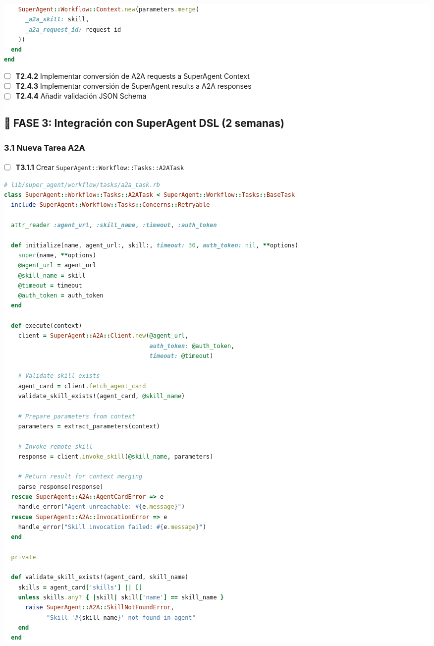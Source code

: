 ```ruby
    SuperAgent::Workflow::Context.new(parameters.merge(
      _a2a_skill: skill,
      _a2a_request_id: request_id
    ))
  end
end
```

- [ ] **T2.4.2** Implementar conversión de A2A requests a SuperAgent Context
- [ ] **T2.4.3** Implementar conversión de SuperAgent results a A2A responses
- [ ] **T2.4.4** Añadir validación JSON Schema

## 🔧 FASE 3: Integración con SuperAgent DSL (2 semanas)

### 3.1 Nueva Tarea A2A
- [ ] **T3.1.1** Crear `SuperAgent::Workflow::Tasks::A2ATask`
```ruby
# lib/super_agent/workflow/tasks/a2a_task.rb
class SuperAgent::Workflow::Tasks::A2ATask < SuperAgent::Workflow::Tasks::BaseTask
  include SuperAgent::Workflow::Tasks::Concerns::Retryable

  attr_reader :agent_url, :skill_name, :timeout, :auth_token

  def initialize(name, agent_url:, skill:, timeout: 30, auth_token: nil, **options)
    super(name, **options)
    @agent_url = agent_url
    @skill_name = skill
    @timeout = timeout
    @auth_token = auth_token
  end

  def execute(context)
    client = SuperAgent::A2A::Client.new(@agent_url, 
                                         auth_token: @auth_token, 
                                         timeout: @timeout)
    
    # Validate skill exists
    agent_card = client.fetch_agent_card
    validate_skill_exists!(agent_card, @skill_name)

    # Prepare parameters from context
    parameters = extract_parameters(context)
    
    # Invoke remote skill
    response = client.invoke_skill(@skill_name, parameters)
    
    # Return result for context merging
    parse_response(response)
  rescue SuperAgent::A2A::AgentCardError => e
    handle_error("Agent unreachable: #{e.message}")
  rescue SuperAgent::A2A::InvocationError => e
    handle_error("Skill invocation failed: #{e.message}")
  end

  private

  def validate_skill_exists!(agent_card, skill_name)
    skills = agent_card['skills'] || []
    unless skills.any? { |skill| skill['name'] == skill_name }
      raise SuperAgent::A2A::SkillNotFoundError, 
            "Skill '#{skill_name}' not found in agent"
    end
  end
```